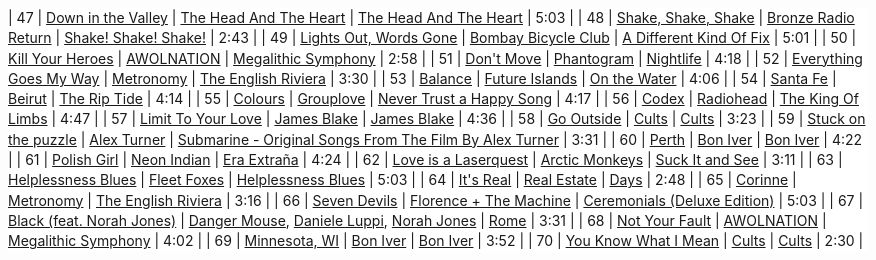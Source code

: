 | 47 | [Down in the Valley](https://open.spotify.com/track/7IcKs2XXHnQBtBJtzEyqqS) | [The Head And The Heart](https://open.spotify.com/artist/0n94vC3S9c3mb2HyNAOcjg) | [The Head And The Heart](https://open.spotify.com/album/4wM8y2tEaXEfGewxGPFzyu) | 5:03 |
| 48 | [Shake, Shake, Shake](https://open.spotify.com/track/4dI4oscajpdtjpg2dP1x28) | [Bronze Radio Return](https://open.spotify.com/artist/2ic4xySjQ39N7DJ0HZemeG) | [Shake! Shake! Shake!](https://open.spotify.com/album/0hO7tdTpSVN1ADtLbvJiQ5) | 2:43 |
| 49 | [Lights Out, Words Gone](https://open.spotify.com/track/1bKQdPJ9lid6Yg26HAx8Tf) | [Bombay Bicycle Club](https://open.spotify.com/artist/3pTE9iaJTkWns3mxpNQlJV) | [A Different Kind Of Fix](https://open.spotify.com/album/4W6ztwnEbK92Arl8kI9c9N) | 5:01 |
| 50 | [Kill Your Heroes](https://open.spotify.com/track/7LJF6AtijSniUJpmZTqKRj) | [AWOLNATION](https://open.spotify.com/artist/4njdEjTnLfcGImKZu1iSrz) | [Megalithic Symphony](https://open.spotify.com/album/1fag8cnc5p4Umu4tRMAsLv) | 2:58 |
| 51 | [Don't Move](https://open.spotify.com/track/3p0rvHL2zfHAlXAgnHC4GI) | [Phantogram](https://open.spotify.com/artist/1l9d7B8W0IHy3LqWsxP2SH) | [Nightlife](https://open.spotify.com/album/4XvCeI5IFiB569sJwbZxB9) | 4:18 |
| 52 | [Everything Goes My Way](https://open.spotify.com/track/67wcAJeaNwGm0fcB4HzzYm) | [Metronomy](https://open.spotify.com/artist/54QMjE4toDfiCryzYWCpXX) | [The English Riviera](https://open.spotify.com/album/716fnrS2qXChPC3J2X73pK) | 3:30 |
| 53 | [Balance](https://open.spotify.com/track/5waH4K1bmTMlikre01uqKi) | [Future Islands](https://open.spotify.com/artist/1WvvwcQx0tj6NdDhZZ2zZz) | [On the Water](https://open.spotify.com/album/6jP0e39bcK8jrfc1Tg0rVk) | 4:06 |
| 54 | [Santa Fe](https://open.spotify.com/track/2bxQP85JNU11CQV4KXCnau) | [Beirut](https://open.spotify.com/artist/6pmxr66tMAePxzOLfjGNcX) | [The Rip Tide](https://open.spotify.com/album/7HYptJX2aQJPWbxXviXLwQ) | 4:14 |
| 55 | [Colours](https://open.spotify.com/track/6gSKswfcoWvaadqvuMF3Y7) | [Grouplove](https://open.spotify.com/artist/3kVUvbeRdcrqQ3oHk5hPdx) | [Never Trust a Happy Song](https://open.spotify.com/album/3oylWMc9TTC6Nx4I6U3axc) | 4:17 |
| 56 | [Codex](https://open.spotify.com/track/6ttYF5VadzTssGV2i1Q08T) | [Radiohead](https://open.spotify.com/artist/4Z8W4fKeB5YxbusRsdQVPb) | [The King Of Limbs](https://open.spotify.com/album/3P17levwUPzmFfLYdAK3A7) | 4:47 |
| 57 | [Limit To Your Love](https://open.spotify.com/track/33BnSMHgX0AsbKSIbkuMwh) | [James Blake](https://open.spotify.com/artist/53KwLdlmrlCelAZMaLVZqU) | [James Blake](https://open.spotify.com/album/0qY6lBQSi8IMJjHYDPdAqX) | 4:36 |
| 58 | [Go Outside](https://open.spotify.com/track/0V8jGgK39sLsj2yAHHPigU) | [Cults](https://open.spotify.com/artist/3Oim8XBPbznAa8Jj8QzNc8) | [Cults](https://open.spotify.com/album/0OvMqTVXYlNpWbGuxQrt6M) | 3:23 |
| 59 | [Stuck on the puzzle](https://open.spotify.com/track/7w6QlKAOcNEnqRgrnJvQtr) | [Alex Turner](https://open.spotify.com/artist/1ctkBmvz80MGyi72Ix055S) | [Submarine \- Original Songs From The Film By Alex Turner](https://open.spotify.com/album/2nrjrRYf2ANHE3jsUrs0gJ) | 3:31 |
| 60 | [Perth](https://open.spotify.com/track/5sYAPWzsEk8pd1OFhcQ67T) | [Bon Iver](https://open.spotify.com/artist/4LEiUm1SRbFMgfqnQTwUbQ) | [Bon Iver](https://open.spotify.com/album/2LpfNj3vB5rOXfaawLcOBg) | 4:22 |
| 61 | [Polish Girl](https://open.spotify.com/track/5g3TDpgy1J1woAUVuj21EE) | [Neon Indian](https://open.spotify.com/artist/0KydPQPUUoTNhmiHKOg5Er) | [Era Extraña](https://open.spotify.com/album/1S23RKAbHcn3AF2F7ns3sN) | 4:24 |
| 62 | [Love is a Laserquest](https://open.spotify.com/track/7wsEZh68qX7jY0dziXMb0H) | [Arctic Monkeys](https://open.spotify.com/artist/7Ln80lUS6He07XvHI8qqHH) | [Suck It and See](https://open.spotify.com/album/2KhJyDQAtauN6plT5PkfnV) | 3:11 |
| 63 | [Helplessness Blues](https://open.spotify.com/track/02VdHwnGhy5fTW2CTZkYsb) | [Fleet Foxes](https://open.spotify.com/artist/4EVpmkEwrLYEg6jIsiPMIb) | [Helplessness Blues](https://open.spotify.com/album/7D0rCfJjFj9x0bdgRKtvzb) | 5:03 |
| 64 | [It's Real](https://open.spotify.com/track/3JzzyfG0z8rjXqHL6XXLwt) | [Real Estate](https://open.spotify.com/artist/41SQP16hv1TioVYqdckmxT) | [Days](https://open.spotify.com/album/7e6bDoD8VD0549bu69UTEF) | 2:48 |
| 65 | [Corinne](https://open.spotify.com/track/6guXQ9rHmOofkqp8uHYO8r) | [Metronomy](https://open.spotify.com/artist/54QMjE4toDfiCryzYWCpXX) | [The English Riviera](https://open.spotify.com/album/716fnrS2qXChPC3J2X73pK) | 3:16 |
| 66 | [Seven Devils](https://open.spotify.com/track/5qaLfqAUiqvsoL0l4T05Yx) | [Florence + The Machine](https://open.spotify.com/artist/1moxjboGR7GNWYIMWsRjgG) | [Ceremonials \(Deluxe Edition\)](https://open.spotify.com/album/5SxudoALxEAVh9l83kSebx) | 5:03 |
| 67 | [Black \(feat\. Norah Jones\)](https://open.spotify.com/track/5H43dazn2x2O9dkDVvaiDS) | [Danger Mouse](https://open.spotify.com/artist/2dBj3prW7gP9bCCOIQeDUf), [Daniele Luppi](https://open.spotify.com/artist/1TY8JzETLheB4vm5QblKsF), [Norah Jones](https://open.spotify.com/artist/2Kx7MNY7cI1ENniW7vT30N) | [Rome](https://open.spotify.com/album/2nBo5nFoszkjuY0bxv1y0A) | 3:31 |
| 68 | [Not Your Fault](https://open.spotify.com/track/31hUonEmUsEVd0FMRv1s5r) | [AWOLNATION](https://open.spotify.com/artist/4njdEjTnLfcGImKZu1iSrz) | [Megalithic Symphony](https://open.spotify.com/album/1fag8cnc5p4Umu4tRMAsLv) | 4:02 |
| 69 | [Minnesota, WI](https://open.spotify.com/track/6dmqnKIOvBfqjP317AT2tT) | [Bon Iver](https://open.spotify.com/artist/4LEiUm1SRbFMgfqnQTwUbQ) | [Bon Iver](https://open.spotify.com/album/2LpfNj3vB5rOXfaawLcOBg) | 3:52 |
| 70 | [You Know What I Mean](https://open.spotify.com/track/7qGDHuDnjLdGtM787CgKYK) | [Cults](https://open.spotify.com/artist/3Oim8XBPbznAa8Jj8QzNc8) | [Cults](https://open.spotify.com/album/0OvMqTVXYlNpWbGuxQrt6M) | 2:30 |